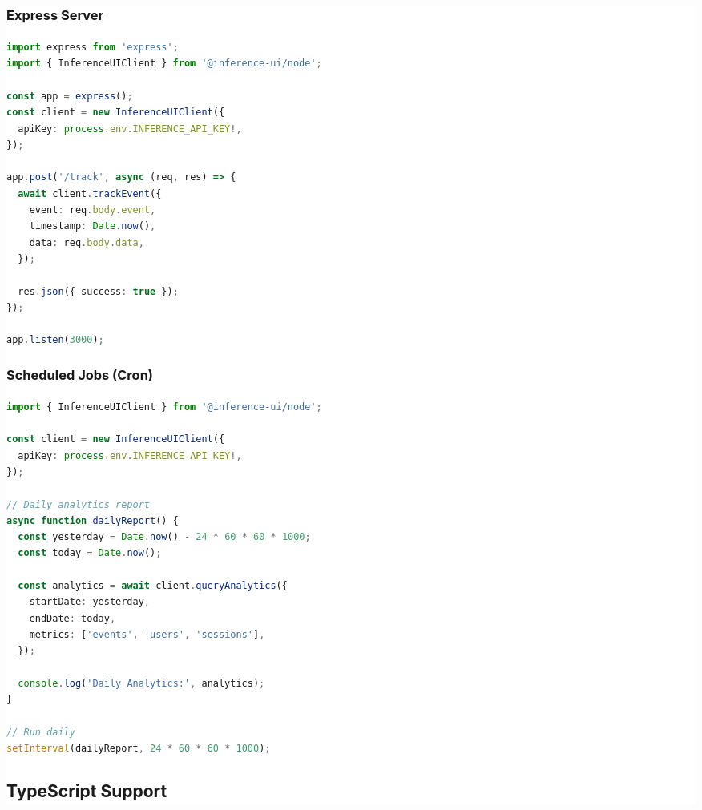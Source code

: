 ### Express Server

```typescript
import express from 'express';
import { InferenceUIClient } from '@inference-ui/node';

const app = express();
const client = new InferenceUIClient({
  apiKey: process.env.INFERENCE_API_KEY!,
});

app.post('/track', async (req, res) => {
  await client.trackEvent({
    event: req.body.event,
    timestamp: Date.now(),
    data: req.body.data,
  });

  res.json({ success: true });
});

app.listen(3000);
```

### Scheduled Jobs (Cron)

```typescript
import { InferenceUIClient } from '@inference-ui/node';

const client = new InferenceUIClient({
  apiKey: process.env.INFERENCE_API_KEY!,
});

// Daily analytics report
async function dailyReport() {
  const yesterday = Date.now() - 24 * 60 * 60 * 1000;
  const today = Date.now();

  const analytics = await client.queryAnalytics({
    startDate: yesterday,
    endDate: today,
    metrics: ['events', 'users', 'sessions'],
  });

  console.log('Daily Analytics:', analytics);
}

// Run daily
setInterval(dailyReport, 24 * 60 * 60 * 1000);
```

## TypeScript Support
